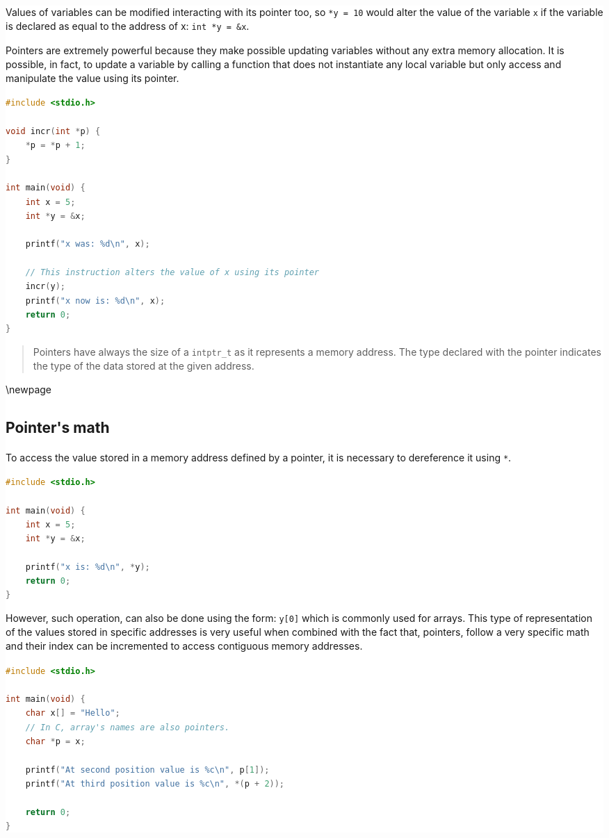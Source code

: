 Values of variables can be modified interacting with its pointer too, so `*y = 10` would alter the value of the variable `x` if the variable is declared as equal to the address of x: `int *y = &x`.

Pointers are extremely powerful because they make possible updating variables without any extra memory allocation. It is possible, in fact, to update a variable by calling a function that does not instantiate any local variable but only access and manipulate the value using its pointer.

```c
#include <stdio.h>

void incr(int *p) {
    *p = *p + 1;
}

int main(void) {
    int x = 5;
    int *y = &x;

    printf("x was: %d\n", x);

    // This instruction alters the value of x using its pointer
    incr(y); 
    printf("x now is: %d\n", x);
    return 0;
}
```

> Pointers have always the size of a `intptr_t` as it represents a memory address. The type declared with the pointer indicates the type of the data stored at the given address.

\newpage

## Pointer's math
To access the value stored in a memory address defined by a pointer, it is necessary to dereference it using `*`.

```c
#include <stdio.h>

int main(void) {
    int x = 5;
    int *y = &x;

    printf("x is: %d\n", *y);
    return 0;
}
```

However, such operation, can also be done using the form: `y[0]` which is commonly used for arrays. This type of representation of the values stored in specific addresses is very useful when combined with the fact that, pointers, follow a very specific math and their index can be incremented to access contiguous memory addresses.

```c
#include <stdio.h>

int main(void) {
    char x[] = "Hello";
    // In C, array's names are also pointers.
    char *p = x;

    printf("At second position value is %c\n", p[1]);
    printf("At third position value is %c\n", *(p + 2));

    return 0;
}
```
